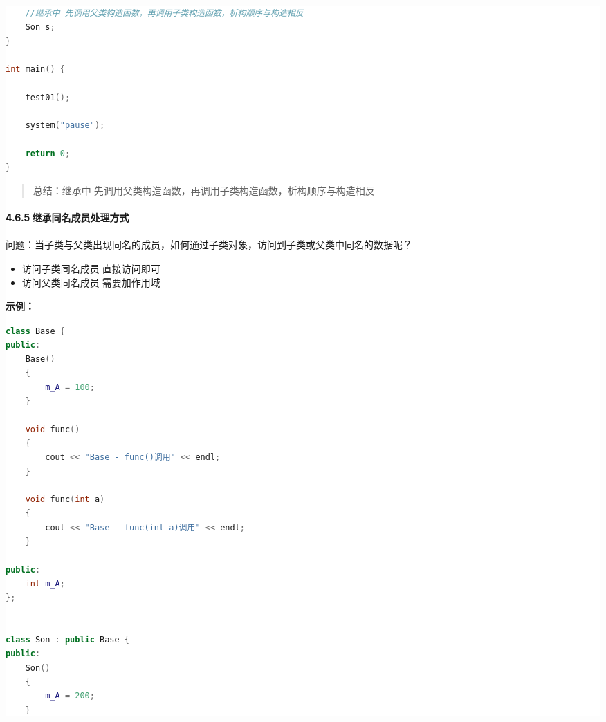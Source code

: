 ```C++
    //继承中 先调用父类构造函数，再调用子类构造函数，析构顺序与构造相反
    Son s;
}

int main() {

    test01();

    system("pause");

    return 0;
}
```



> 总结：继承中 先调用父类构造函数，再调用子类构造函数，析构顺序与构造相反











#### 4.6.5 继承同名成员处理方式



问题：当子类与父类出现同名的成员，如何通过子类对象，访问到子类或父类中同名的数据呢？



* 访问子类同名成员   直接访问即可
* 访问父类同名成员   需要加作用域



**示例：**

```C++
class Base {
public:
    Base()
    {
        m_A = 100;
    }

    void func()
    {
        cout << "Base - func()调用" << endl;
    }

    void func(int a)
    {
        cout << "Base - func(int a)调用" << endl;
    }

public:
    int m_A;
};


class Son : public Base {
public:
    Son()
    {
        m_A = 200;
    }

```